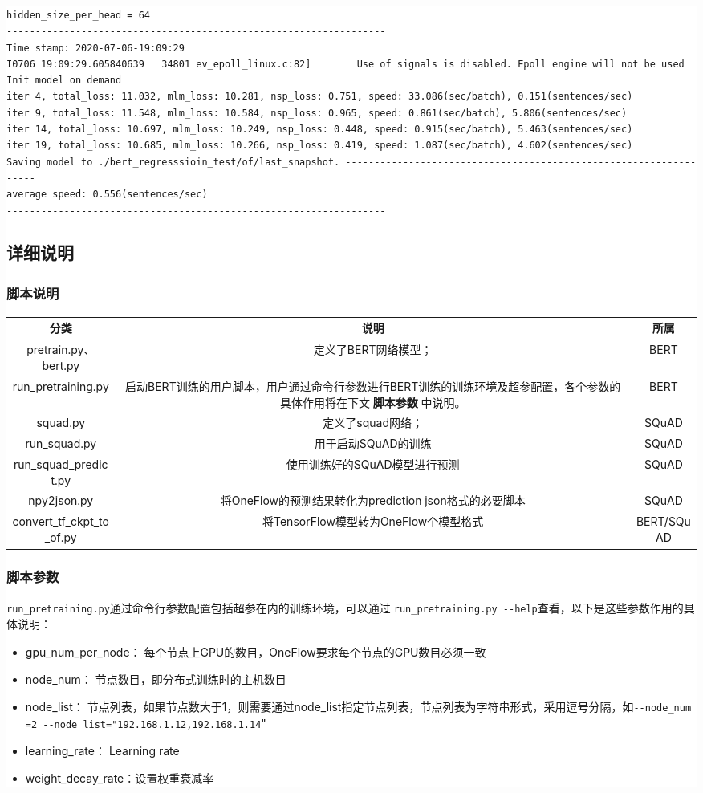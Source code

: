 ```text
hidden_size_per_head = 64
------------------------------------------------------------------
Time stamp: 2020-07-06-19:09:29
I0706 19:09:29.605840639   34801 ev_epoll_linux.c:82]        Use of signals is disabled. Epoll engine will not be used
Init model on demand
iter 4, total_loss: 11.032, mlm_loss: 10.281, nsp_loss: 0.751, speed: 33.086(sec/batch), 0.151(sentences/sec)
iter 9, total_loss: 11.548, mlm_loss: 10.584, nsp_loss: 0.965, speed: 0.861(sec/batch), 5.806(sentences/sec)
iter 14, total_loss: 10.697, mlm_loss: 10.249, nsp_loss: 0.448, speed: 0.915(sec/batch), 5.463(sentences/sec)
iter 19, total_loss: 10.685, mlm_loss: 10.266, nsp_loss: 0.419, speed: 1.087(sec/batch), 4.602(sentences/sec)
Saving model to ./bert_regresssioin_test/of/last_snapshot. ------------------------------------------------------------------
average speed: 0.556(sentences/sec)
------------------------------------------------------------------
```

## 详细说明
### 脚本说明
|            **分类**            |                                **说明**                                 |   **所属**   |
|:----------------------------:|:---------------------------------------------------------------------:|:----------:|
|     pretrain.py、bert.py      |                             定义了BERT网络模型；                              |    BERT    |
|      run_pretraining.py      | 启动BERT训练的用户脚本，用户通过命令行参数进行BERT训练的训练环境及超参配置，各个参数的具体作用将在下文 **脚本参数** 中说明。 |    BERT    |
|           squad.py           |                              定义了squad网络；                              |   SQuAD    |
|         run_squad.py         |                             用于启动SQuAD的训练                              |   SQuAD    |
|    run_squad_predict.py    |                           使用训练好的SQuAD模型进行预测                           |   SQuAD    |
|         npy2json.py          |                将OneFlow的预测结果转化为prediction json格式的必要脚本                 |   SQuAD    |
| convert_tf_ckpt_to_of.py |                      将TensorFlow模型转为OneFlow个模型格式                      | BERT/SQuAD |



### 脚本参数
`run_pretraining.py`通过命令行参数配置包括超参在内的训练环境，可以通过 `run_pretraining.py --help`查看，以下是这些参数作用的具体说明：

* gpu_num_per_node： 每个节点上GPU的数目，OneFlow要求每个节点的GPU数目必须一致

* node_num： 节点数目，即分布式训练时的主机数目

* node_list： 节点列表，如果节点数大于1，则需要通过node_list指定节点列表，节点列表为字符串形式，采用逗号分隔，如`--node_num=2 --node_list="192.168.1.12,192.168.1.14`"

* learning_rate： Learning rate

* weight_decay_rate：设置权重衰减率
